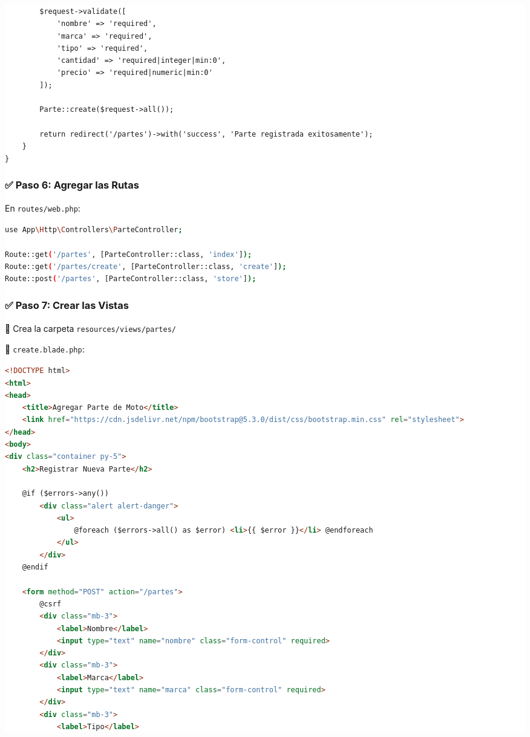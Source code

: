 ```html
        $request->validate([
            'nombre' => 'required',
            'marca' => 'required',
            'tipo' => 'required',
            'cantidad' => 'required|integer|min:0',
            'precio' => 'required|numeric|min:0'
        ]);

        Parte::create($request->all());

        return redirect('/partes')->with('success', 'Parte registrada exitosamente');
    }
}
```

### ✅ **Paso 6: Agregar las Rutas**

En `routes/web.php`:

```bash
use App\Http\Controllers\ParteController;

Route::get('/partes', [ParteController::class, 'index']);
Route::get('/partes/create', [ParteController::class, 'create']);
Route::post('/partes', [ParteController::class, 'store']);
```

### ✅ **Paso 7: Crear las Vistas**

📁 Crea la carpeta `resources/views/partes/`

🔹 `create.blade.php`:

```html
<!DOCTYPE html>
<html>
<head>
    <title>Agregar Parte de Moto</title>
    <link href="https://cdn.jsdelivr.net/npm/bootstrap@5.3.0/dist/css/bootstrap.min.css" rel="stylesheet">
</head>
<body>
<div class="container py-5">
    <h2>Registrar Nueva Parte</h2>

    @if ($errors->any())
        <div class="alert alert-danger">
            <ul>
                @foreach ($errors->all() as $error) <li>{{ $error }}</li> @endforeach
            </ul>
        </div>
    @endif

    <form method="POST" action="/partes">
        @csrf
        <div class="mb-3">
            <label>Nombre</label>
            <input type="text" name="nombre" class="form-control" required>
        </div>
        <div class="mb-3">
            <label>Marca</label>
            <input type="text" name="marca" class="form-control" required>
        </div>
        <div class="mb-3">
            <label>Tipo</label>
```
